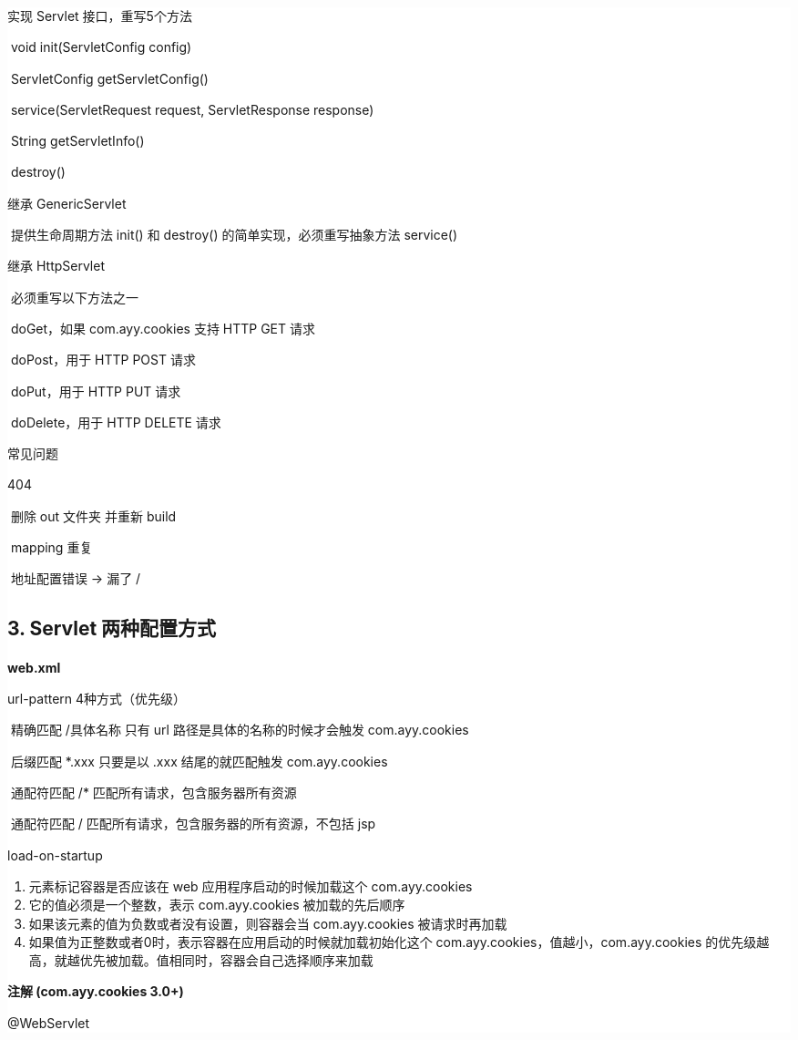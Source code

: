 实现 Servlet 接口，重写5个方法

​	void init(ServletConfig config)

​	ServletConfig getServletConfig()

​	service(ServletRequest request, ServletResponse response)

​	String getServletInfo()

​	destroy()

继承 GenericServlet

​	提供生命周期方法 init() 和 destroy() 的简单实现，必须重写抽象方法 service()

继承 HttpServlet

​	必须重写以下方法之一

​	doGet，如果 com.ayy.cookies 支持 HTTP GET 请求

​	doPost，用于 HTTP POST 请求

​	doPut，用于 HTTP PUT 请求

​	doDelete，用于 HTTP DELETE 请求

常见问题

404

​	删除 out 文件夹 并重新 build

​	mapping 重复

​	地址配置错误 -> 漏了 /

## 3. Servlet 两种配置方式

__web.xml__

url-pattern 4种方式（优先级）

​	精确匹配	/具体名称	只有 url 路径是具体的名称的时候才会触发 com.ayy.cookies

​	后缀匹配	*.xxx	只要是以 .xxx 结尾的就匹配触发 com.ayy.cookies

​	通配符匹配	/*	匹配所有请求，包含服务器所有资源

​	通配符匹配	/	匹配所有请求，包含服务器的所有资源，不包括 jsp

load-on-startup

1. 元素标记容器是否应该在 web 应用程序启动的时候加载这个 com.ayy.cookies
2. 它的值必须是一个整数，表示 com.ayy.cookies 被加载的先后顺序
3. 如果该元素的值为负数或者没有设置，则容器会当 com.ayy.cookies 被请求时再加载
4. 如果值为正整数或者0时，表示容器在应用启动的时候就加载初始化这个 com.ayy.cookies，值越小，com.ayy.cookies 的优先级越高，就越优先被加载。值相同时，容器会自己选择顺序来加载

__注解 (com.ayy.cookies 3.0+)__

@WebServlet
